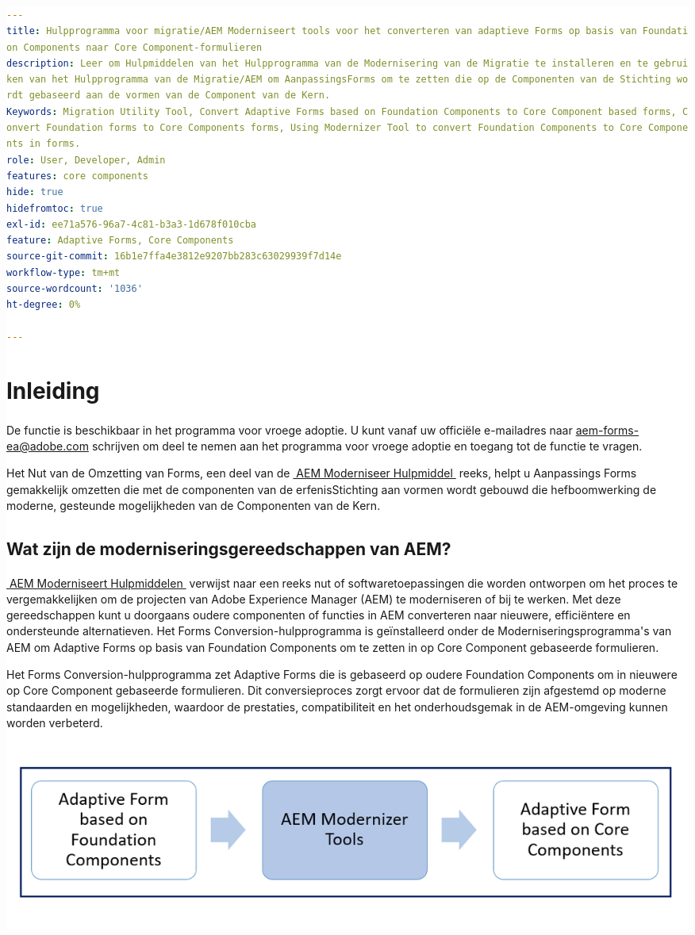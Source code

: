 ```yaml
---
title: Hulpprogramma voor migratie/AEM Moderniseert tools voor het converteren van adaptieve Forms op basis van Foundation Components naar Core Component-formulieren
description: Leer om Hulpmiddelen van het Hulpprogramma van de Modernisering van de Migratie te installeren en te gebruiken van het Hulpprogramma van de Migratie/AEM om AanpassingsForms om te zetten die op de Componenten van de Stichting wordt gebaseerd aan de vormen van de Component van de Kern.
Keywords: Migration Utility Tool, Convert Adaptive Forms based on Foundation Components to Core Component based forms, Convert Foundation forms to Core Components forms, Using Modernizer Tool to convert Foundation Components to Core Components in forms.
role: User, Developer, Admin
features: core components
hide: true
hidefromtoc: true
exl-id: ee71a576-96a7-4c81-b3a3-1d678f010cba
feature: Adaptive Forms, Core Components
source-git-commit: 16b1e7ffa4e3812e9207bb283c63029939f7d14e
workflow-type: tm+mt
source-wordcount: '1036'
ht-degree: 0%

---
```


# Inleiding

<span class="preview"> De functie is beschikbaar in het programma voor vroege adoptie. U kunt vanaf uw officiële e-mailadres naar aem-forms-ea@adobe.com schrijven om deel te nemen aan het programma voor vroege adoptie en toegang tot de functie te vragen. </span>

Het Nut van de Omzetting van Forms, een deel van de [&#x200B; AEM Moderniseer Hulpmiddel &#x200B;](https://opensource.adobe.com/aem-modernize-tools/) reeks, helpt u Aanpassings Forms gemakkelijk omzetten die met de componenten van de erfenisStichting aan vormen wordt gebouwd die hefboomwerking de moderne, gesteunde mogelijkheden van de Componenten van de Kern.

## Wat zijn de moderniseringsgereedschappen van AEM?

[&#x200B; AEM Moderniseert Hulpmiddelen &#x200B;](https://opensource.adobe.com/aem-modernize-tools/) verwijst naar een reeks nut of softwaretoepassingen die worden ontworpen om het proces te vergemakkelijken om de projecten van Adobe Experience Manager (AEM) te moderniseren of bij te werken. Met deze gereedschappen kunt u doorgaans oudere componenten of functies in AEM converteren naar nieuwere, efficiëntere en ondersteunde alternatieven. Het Forms Conversion-hulpprogramma is geïnstalleerd onder de Moderniseringsprogramma&#39;s van AEM om Adaptive Forms op basis van Foundation Components om te zetten in op Core Component gebaseerde formulieren.

Het Forms Conversion-hulpprogramma zet Adaptive Forms die is gebaseerd op oudere Foundation Components om in nieuwere op Core Component gebaseerde formulieren. Dit conversieproces zorgt ervoor dat de formulieren zijn afgestemd op moderne standaarden en mogelijkheden, waardoor de prestaties, compatibiliteit en het onderhoudsgemak in de AEM-omgeving kunnen worden verbeterd.

![&#x200B; AEM moderniseert Hulpmiddelen &#x200B;](/help/forms/assets/aem-modernize-tools.png)
